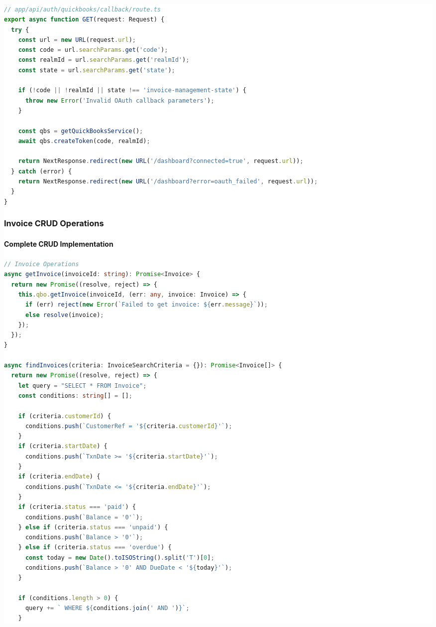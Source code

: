 ```typescript
// app/api/auth/quickbooks/callback/route.ts
export async function GET(request: Request) {
  try {
    const url = new URL(request.url);
    const code = url.searchParams.get('code');
    const realmId = url.searchParams.get('realmId');
    const state = url.searchParams.get('state');
    
    if (!code || !realmId || state !== 'invoice-management-state') {
      throw new Error('Invalid OAuth callback parameters');
    }
    
    const qbs = getQuickBooksService();
    await qbs.createToken(code, realmId);
    
    return NextResponse.redirect(new URL('/dashboard?connected=true', request.url));
  } catch (error) {
    return NextResponse.redirect(new URL('/dashboard?error=oauth_failed', request.url));
  }
}
```

### Invoice CRUD Operations

#### Complete CRUD Implementation
```typescript
// Invoice Operations
async getInvoice(invoiceId: string): Promise<Invoice> {
  return new Promise((resolve, reject) => {
    this.qbo.getInvoice(invoiceId, (err: any, invoice: Invoice) => {
      if (err) reject(new Error(`Failed to get invoice: ${err.message}`));
      else resolve(invoice);
    });
  });
}

async findInvoices(criteria: InvoiceSearchCriteria = {}): Promise<Invoice[]> {
  return new Promise((resolve, reject) => {
    let query = "SELECT * FROM Invoice";
    const conditions: string[] = [];

    if (criteria.customerId) {
      conditions.push(`CustomerRef = '${criteria.customerId}'`);
    }
    if (criteria.startDate) {
      conditions.push(`TxnDate >= '${criteria.startDate}'`);
    }
    if (criteria.endDate) {
      conditions.push(`TxnDate <= '${criteria.endDate}'`);
    }
    if (criteria.status === 'paid') {
      conditions.push(`Balance = '0'`);
    } else if (criteria.status === 'unpaid') {
      conditions.push(`Balance > '0'`);
    } else if (criteria.status === 'overdue') {
      const today = new Date().toISOString().split('T')[0];
      conditions.push(`Balance > '0' AND DueDate < '${today}'`);
    }

    if (conditions.length > 0) {
      query += ` WHERE ${conditions.join(' AND ')}`;
    }

```